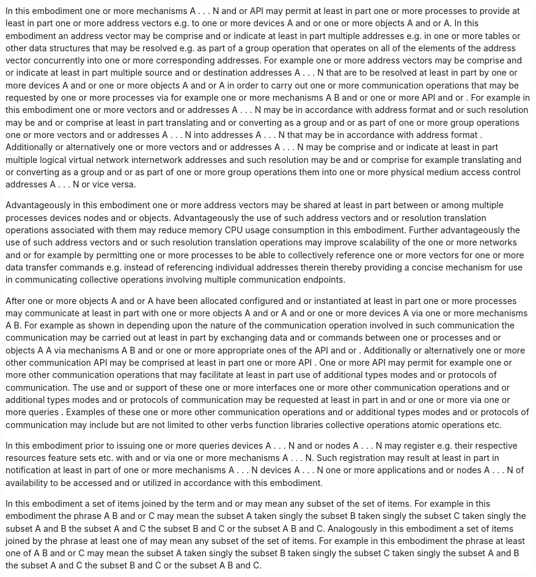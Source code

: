 In this embodiment one or more mechanisms A . . . N and or API may permit at least in part one or more processes to provide at least in part one or more address vectors e.g. to one or more devices A and or one or more objects A and or A. In this embodiment an address vector may be comprise and or indicate at least in part multiple addresses e.g. in one or more tables or other data structures that may be resolved e.g. as part of a group operation that operates on all of the elements of the address vector concurrently into one or more corresponding addresses. For example one or more address vectors may be comprise and or indicate at least in part multiple source and or destination addresses A . . . N that are to be resolved at least in part by one or more devices A and or one or more objects A and or A in order to carry out one or more communication operations that may be requested by one or more processes via for example one or more mechanisms A B and or one or more API and or . For example in this embodiment one or more vectors and or addresses A . . . N may be in accordance with address format and or such resolution may be and or comprise at least in part translating and or converting as a group and or as part of one or more group operations one or more vectors and or addresses A . . . N into addresses A . . . N that may be in accordance with address format . Additionally or alternatively one or more vectors and or addresses A . . . N may be comprise and or indicate at least in part multiple logical virtual network internetwork addresses and such resolution may be and or comprise for example translating and or converting as a group and or as part of one or more group operations them into one or more physical medium access control addresses A . . . N or vice versa.

Advantageously in this embodiment one or more address vectors may be shared at least in part between or among multiple processes devices nodes and or objects. Advantageously the use of such address vectors and or resolution translation operations associated with them may reduce memory CPU usage consumption in this embodiment. Further advantageously the use of such address vectors and or such resolution translation operations may improve scalability of the one or more networks and or for example by permitting one or more processes to be able to collectively reference one or more vectors for one or more data transfer commands e.g. instead of referencing individual addresses therein thereby providing a concise mechanism for use in communicating collective operations involving multiple communication endpoints.

After one or more objects A and or A have been allocated configured and or instantiated at least in part one or more processes may communicate at least in part with one or more objects A and or A and or one or more devices A via one or more mechanisms A B. For example as shown in depending upon the nature of the communication operation involved in such communication the communication may be carried out at least in part by exchanging data and or commands between one or processes and or objects A A via mechanisms A B and or one or more appropriate ones of the API and or . Additionally or alternatively one or more other communication API may be comprised at least in part one or more API . One or more API may permit for example one or more other communication operations that may facilitate at least in part use of additional types modes and or protocols of communication. The use and or support of these one or more interfaces one or more other communication operations and or additional types modes and or protocols of communication may be requested at least in part in and or one or more via one or more queries . Examples of these one or more other communication operations and or additional types modes and or protocols of communication may include but are not limited to other verbs function libraries collective operations atomic operations etc.

In this embodiment prior to issuing one or more queries devices A . . . N and or nodes A . . . N may register e.g. their respective resources feature sets etc. with and or via one or more mechanisms A . . . N. Such registration may result at least in part in notification at least in part of one or more mechanisms A . . . N devices A . . . N one or more applications and or nodes A . . . N of availability to be accessed and or utilized in accordance with this embodiment.

In this embodiment a set of items joined by the term and or may mean any subset of the set of items. For example in this embodiment the phrase A B and or C may mean the subset A taken singly the subset B taken singly the subset C taken singly the subset A and B the subset A and C the subset B and C or the subset A B and C. Analogously in this embodiment a set of items joined by the phrase at least one of may mean any subset of the set of items. For example in this embodiment the phrase at least one of A B and or C may mean the subset A taken singly the subset B taken singly the subset C taken singly the subset A and B the subset A and C the subset B and C or the subset A B and C.
